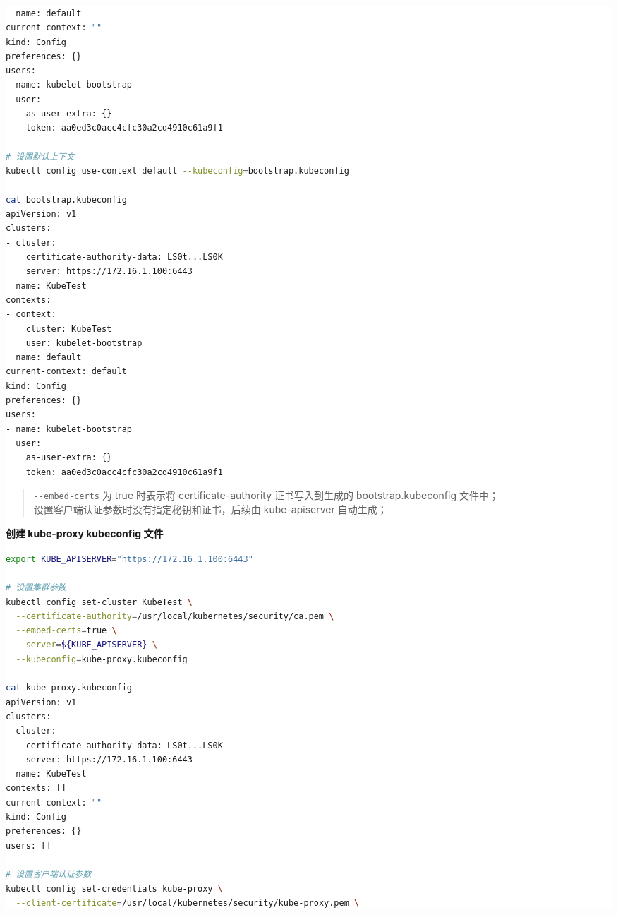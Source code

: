 ``` bash
  name: default
current-context: ""
kind: Config
preferences: {}
users:
- name: kubelet-bootstrap
  user:
    as-user-extra: {}
    token: aa0ed3c0acc4cfc30a2cd4910c61a9f1

# 设置默认上下文
kubectl config use-context default --kubeconfig=bootstrap.kubeconfig

cat bootstrap.kubeconfig
apiVersion: v1
clusters:
- cluster:
    certificate-authority-data: LS0t...LS0K
    server: https://172.16.1.100:6443
  name: KubeTest
contexts:
- context:
    cluster: KubeTest
    user: kubelet-bootstrap
  name: default
current-context: default
kind: Config
preferences: {}
users:
- name: kubelet-bootstrap
  user:
    as-user-extra: {}
    token: aa0ed3c0acc4cfc30a2cd4910c61a9f1
```
> `--embed-certs` 为 true 时表示将 certificate-authority 证书写入到生成的 bootstrap.kubeconfig 文件中；  
设置客户端认证参数时没有指定秘钥和证书，后续由 kube-apiserver 自动生成；

**创建 kube-proxy kubeconfig 文件**
``` bash
export KUBE_APISERVER="https://172.16.1.100:6443"

# 设置集群参数
kubectl config set-cluster KubeTest \
  --certificate-authority=/usr/local/kubernetes/security/ca.pem \
  --embed-certs=true \
  --server=${KUBE_APISERVER} \
  --kubeconfig=kube-proxy.kubeconfig

cat kube-proxy.kubeconfig
apiVersion: v1
clusters:
- cluster:
    certificate-authority-data: LS0t...LS0K
    server: https://172.16.1.100:6443
  name: KubeTest
contexts: []
current-context: ""
kind: Config
preferences: {}
users: []

# 设置客户端认证参数
kubectl config set-credentials kube-proxy \
  --client-certificate=/usr/local/kubernetes/security/kube-proxy.pem \
```